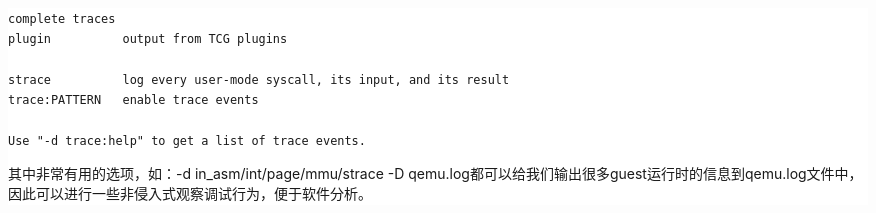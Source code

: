 ```
complete traces
plugin          output from TCG plugins

strace          log every user-mode syscall, its input, and its result
trace:PATTERN   enable trace events

Use "-d trace:help" to get a list of trace events.
```

其中非常有用的选项，如：-d in_asm/int/page/mmu/strace -D qemu.log都可以给我们输出很多guest运行时的信息到qemu.log文件中，因此可以进行一些非侵入式观察调试行为，便于软件分析。
